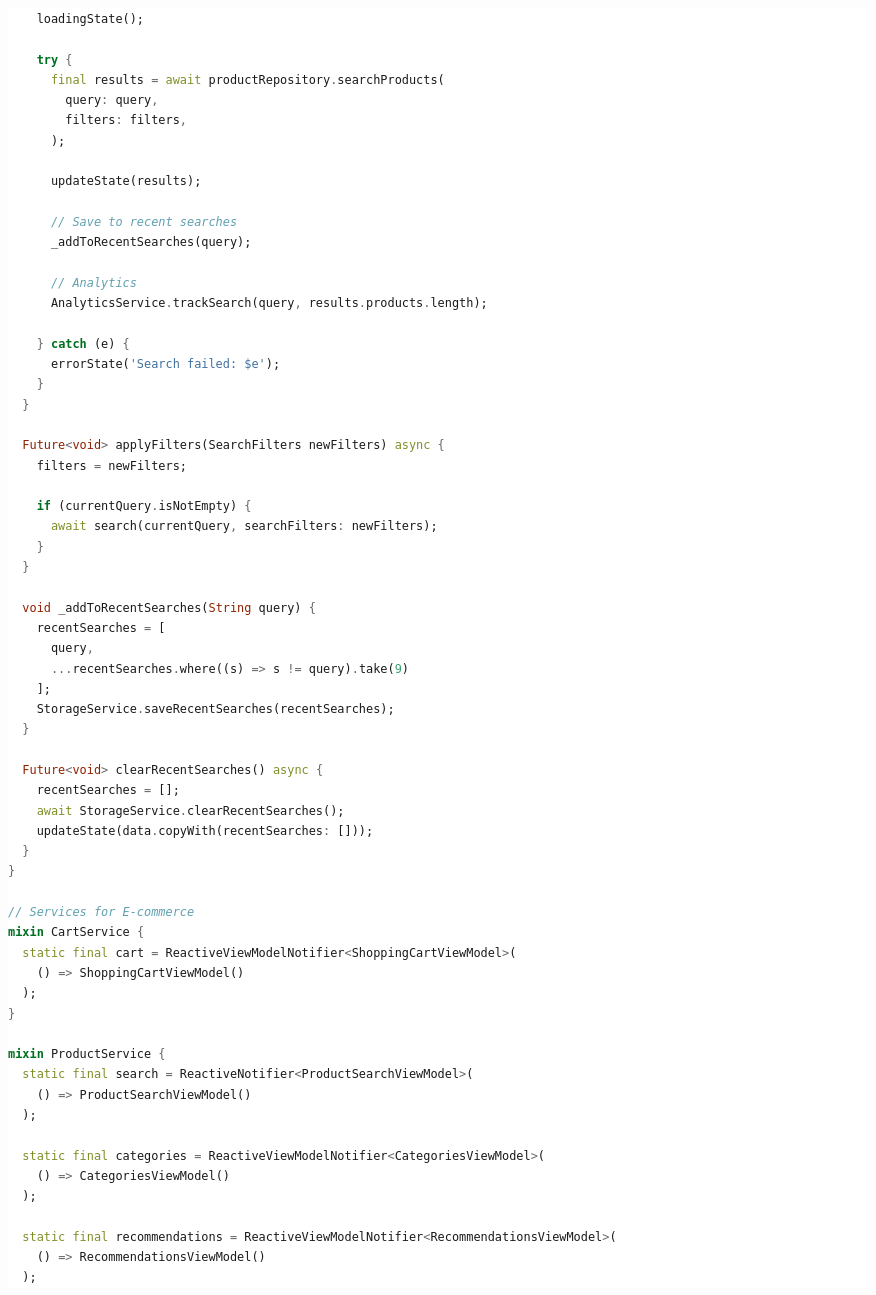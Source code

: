 ```dart
    loadingState();
    
    try {
      final results = await productRepository.searchProducts(
        query: query,
        filters: filters,
      );
      
      updateState(results);
      
      // Save to recent searches
      _addToRecentSearches(query);
      
      // Analytics
      AnalyticsService.trackSearch(query, results.products.length);
      
    } catch (e) {
      errorState('Search failed: $e');
    }
  }
  
  Future<void> applyFilters(SearchFilters newFilters) async {
    filters = newFilters;
    
    if (currentQuery.isNotEmpty) {
      await search(currentQuery, searchFilters: newFilters);
    }
  }
  
  void _addToRecentSearches(String query) {
    recentSearches = [
      query,
      ...recentSearches.where((s) => s != query).take(9)
    ];
    StorageService.saveRecentSearches(recentSearches);
  }
  
  Future<void> clearRecentSearches() async {
    recentSearches = [];
    await StorageService.clearRecentSearches();
    updateState(data.copyWith(recentSearches: []));
  }
}

// Services for E-commerce
mixin CartService {
  static final cart = ReactiveViewModelNotifier<ShoppingCartViewModel>(
    () => ShoppingCartViewModel()
  );
}

mixin ProductService {
  static final search = ReactiveNotifier<ProductSearchViewModel>(
    () => ProductSearchViewModel()
  );
  
  static final categories = ReactiveViewModelNotifier<CategoriesViewModel>(
    () => CategoriesViewModel()
  );
  
  static final recommendations = ReactiveViewModelNotifier<RecommendationsViewModel>(
    () => RecommendationsViewModel()
  );
```